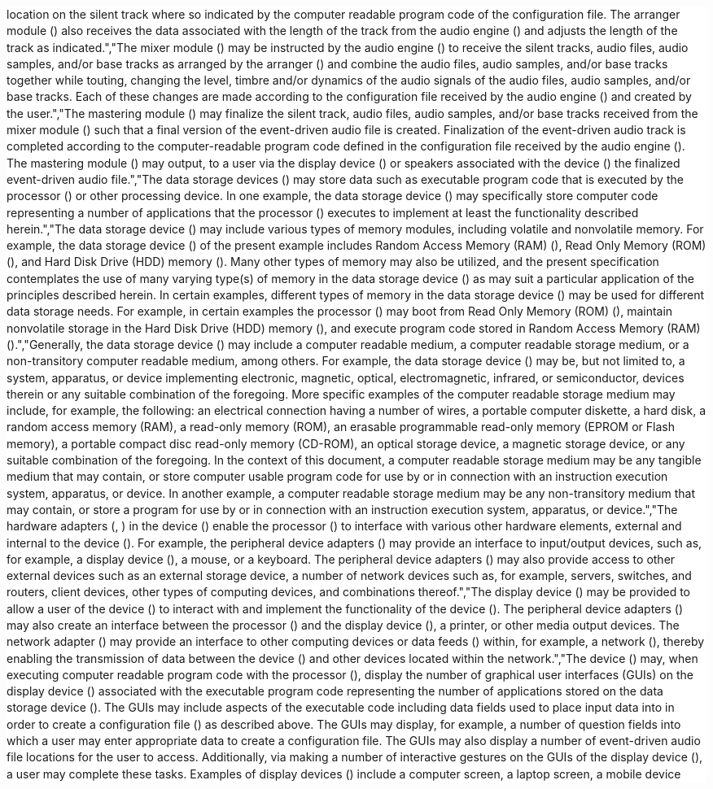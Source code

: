 location on the silent track where so indicated by the computer readable program code of the configuration file. The arranger module () also receives the data associated with the length of the track from the audio engine () and adjusts the length of the track as indicated.","The mixer module () may be instructed by the audio engine () to receive the silent tracks, audio files, audio samples, and\/or base tracks as arranged by the arranger () and combine the audio files, audio samples, and\/or base tracks together while touting, changing the level, timbre and\/or dynamics of the audio signals of the audio files, audio samples, and\/or base tracks. Each of these changes are made according to the configuration file received by the audio engine () and created by the user.","The mastering module () may finalize the silent track, audio files, audio samples, and\/or base tracks received from the mixer module () such that a final version of the event-driven audio file is created. Finalization of the event-driven audio track is completed according to the computer-readable program code defined in the configuration file received by the audio engine (). The mastering module () may output, to a user via the display device () or speakers associated with the device () the finalized event-driven audio file.","The data storage devices () may store data such as executable program code that is executed by the processor () or other processing device. In one example, the data storage device () may specifically store computer code representing a number of applications that the processor () executes to implement at least the functionality described herein.","The data storage device () may include various types of memory modules, including volatile and nonvolatile memory. For example, the data storage device () of the present example includes Random Access Memory (RAM) (), Read Only Memory (ROM) (), and Hard Disk Drive (HDD) memory (). Many other types of memory may also be utilized, and the present specification contemplates the use of many varying type(s) of memory in the data storage device () as may suit a particular application of the principles described herein. In certain examples, different types of memory in the data storage device () may be used for different data storage needs. For example, in certain examples the processor () may boot from Read Only Memory (ROM) (), maintain nonvolatile storage in the Hard Disk Drive (HDD) memory (), and execute program code stored in Random Access Memory (RAM) ().","Generally, the data storage device () may include a computer readable medium, a computer readable storage medium, or a non-transitory computer readable medium, among others. For example, the data storage device () may be, but not limited to, a system, apparatus, or device implementing electronic, magnetic, optical, electromagnetic, infrared, or semiconductor, devices therein or any suitable combination of the foregoing. More specific examples of the computer readable storage medium may include, for example, the following: an electrical connection having a number of wires, a portable computer diskette, a hard disk, a random access memory (RAM), a read-only memory (ROM), an erasable programmable read-only memory (EPROM or Flash memory), a portable compact disc read-only memory (CD-ROM), an optical storage device, a magnetic storage device, or any suitable combination of the foregoing. In the context of this document, a computer readable storage medium may be any tangible medium that may contain, or store computer usable program code for use by or in connection with an instruction execution system, apparatus, or device. In another example, a computer readable storage medium may be any non-transitory medium that may contain, or store a program for use by or in connection with an instruction execution system, apparatus, or device.","The hardware adapters (, ) in the device () enable the processor () to interface with various other hardware elements, external and internal to the device (). For example, the peripheral device adapters () may provide an interface to input\/output devices, such as, for example, a display device (), a mouse, or a keyboard. The peripheral device adapters () may also provide access to other external devices such as an external storage device, a number of network devices such as, for example, servers, switches, and routers, client devices, other types of computing devices, and combinations thereof.","The display device () may be provided to allow a user of the device () to interact with and implement the functionality of the device (). The peripheral device adapters () may also create an interface between the processor () and the display device (), a printer, or other media output devices. The network adapter () may provide an interface to other computing devices or data feeds () within, for example, a network (), thereby enabling the transmission of data between the device () and other devices located within the network.","The device () may, when executing computer readable program code with the processor (), display the number of graphical user interfaces (GUIs) on the display device () associated with the executable program code representing the number of applications stored on the data storage device (). The GUIs may include aspects of the executable code including data fields used to place input data into in order to create a configuration file () as described above. The GUIs may display, for example, a number of question fields into which a user may enter appropriate data to create a configuration file. The GUIs may also display a number of event-driven audio file locations for the user to access. Additionally, via making a number of interactive gestures on the GUIs of the display device (), a user may complete these tasks. Examples of display devices () include a computer screen, a laptop screen, a mobile device